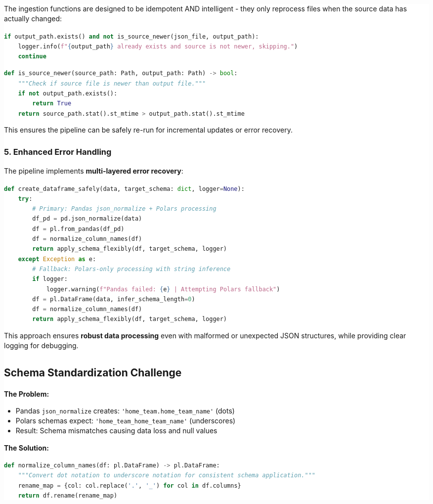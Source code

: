 The ingestion functions are designed to be idempotent AND intelligent - they only reprocess files when the source data has actually changed:

```python
if output_path.exists() and not is_source_newer(json_file, output_path):
    logger.info(f"{output_path} already exists and source is not newer, skipping.")
    continue
```

```python
def is_source_newer(source_path: Path, output_path: Path) -> bool:
    """Check if source file is newer than output file."""
    if not output_path.exists():
        return True
    return source_path.stat().st_mtime > output_path.stat().st_mtime
```

This ensures the pipeline can be safely re-run for incremental updates or error recovery.

### 5. Enhanced Error Handling

The pipeline implements **multi-layered error recovery**:

```python
def create_dataframe_safely(data, target_schema: dict, logger=None):
    try:
        # Primary: Pandas json_normalize + Polars processing
        df_pd = pd.json_normalize(data)
        df = pl.from_pandas(df_pd)
        df = normalize_column_names(df)
        return apply_schema_flexibly(df, target_schema, logger)
    except Exception as e:
        # Fallback: Polars-only processing with string inference
        if logger:
            logger.warning(f"Pandas failed: {e} | Attempting Polars fallback")
        df = pl.DataFrame(data, infer_schema_length=0)
        df = normalize_column_names(df)
        return apply_schema_flexibly(df, target_schema, logger)
```

This approach ensures **robust data processing** even with malformed or unexpected JSON structures, while providing clear logging for debugging.

## Schema Standardization Challenge

**The Problem:**
- Pandas `json_normalize` creates: `'home_team.home_team_name'` (dots)
- Polars schemas expect: `'home_team_home_team_name'` (underscores)
- Result: Schema mismatches causing data loss and null values

**The Solution:**
```python
def normalize_column_names(df: pl.DataFrame) -> pl.DataFrame:
    """Convert dot notation to underscore notation for consistent schema application."""
    rename_map = {col: col.replace('.', '_') for col in df.columns}
    return df.rename(rename_map)
```
